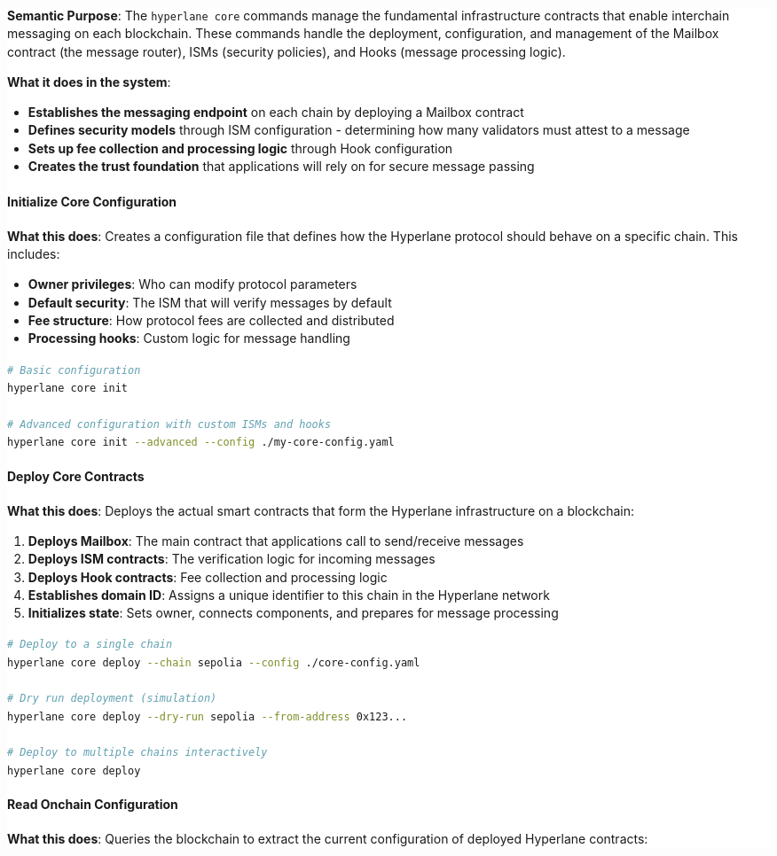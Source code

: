 **Semantic Purpose**: The `hyperlane core` commands manage the fundamental infrastructure contracts that enable interchain messaging on each blockchain. These commands handle the deployment, configuration, and management of the Mailbox contract (the message router), ISMs (security policies), and Hooks (message processing logic).

**What it does in the system**:

- **Establishes the messaging endpoint** on each chain by deploying a Mailbox contract
- **Defines security models** through ISM configuration - determining how many validators must attest to a message
- **Sets up fee collection and processing logic** through Hook configuration
- **Creates the trust foundation** that applications will rely on for secure message passing

#### Initialize Core Configuration

**What this does**: Creates a configuration file that defines how the Hyperlane protocol should behave on a specific chain. This includes:

- **Owner privileges**: Who can modify protocol parameters
- **Default security**: The ISM that will verify messages by default
- **Fee structure**: How protocol fees are collected and distributed
- **Processing hooks**: Custom logic for message handling

```bash
# Basic configuration
hyperlane core init

# Advanced configuration with custom ISMs and hooks
hyperlane core init --advanced --config ./my-core-config.yaml
```

#### Deploy Core Contracts

**What this does**: Deploys the actual smart contracts that form the Hyperlane infrastructure on a blockchain:

1. **Deploys Mailbox**: The main contract that applications call to send/receive messages
2. **Deploys ISM contracts**: The verification logic for incoming messages
3. **Deploys Hook contracts**: Fee collection and processing logic
4. **Establishes domain ID**: Assigns a unique identifier to this chain in the Hyperlane network
5. **Initializes state**: Sets owner, connects components, and prepares for message processing

```bash
# Deploy to a single chain
hyperlane core deploy --chain sepolia --config ./core-config.yaml

# Dry run deployment (simulation)
hyperlane core deploy --dry-run sepolia --from-address 0x123...

# Deploy to multiple chains interactively
hyperlane core deploy
```

#### Read Onchain Configuration

**What this does**: Queries the blockchain to extract the current configuration of deployed Hyperlane contracts:
